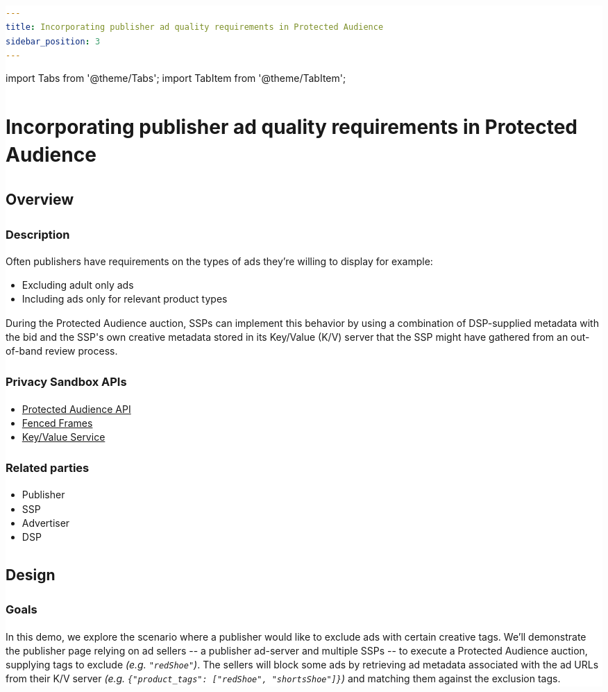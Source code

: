 ```yaml
---
title: Incorporating publisher ad quality requirements in Protected Audience
sidebar_position: 3
---
```


import Tabs from '@theme/Tabs'; import TabItem from '@theme/TabItem';

# Incorporating publisher ad quality requirements in Protected Audience

<Tabs>
<TabItem value="overview" label="Overview" default>

## Overview

### Description

Often publishers have requirements on the types of ads they’re willing to display for example:

- Excluding adult only ads
- Including ads only for relevant product types

During the Protected Audience auction, SSPs can implement this behavior by using a combination of DSP-supplied metadata with the bid and the SSP's own
creative metadata stored in its Key/Value (K/V) server that the SSP might have gathered from an out-of-band review process.

### Privacy Sandbox APIs

- [Protected Audience API](https://privacysandbox.google.com/private-advertising/protected-audience)
- [Fenced Frames](https://privacysandbox.google.com/private-advertising/fenced-frame)
- [Key/Value Service](https://privacysandbox.google.com/private-advertising/protected-audience#key-value-service-detail)

### Related parties

- Publisher
- SSP
- Advertiser
- DSP

</TabItem>
<TabItem value="design" label="Design">

## Design

### Goals

In this demo, we explore the scenario where a publisher would like to exclude ads with certain creative tags. We’ll demonstrate the publisher page
relying on ad sellers -- a publisher ad-server and multiple SSPs -- to execute a Protected Audience auction, supplying tags to exclude _(e.g.
`"redShoe"`)_. The sellers will block some ads by retrieving ad metadata associated with the ad URLs from their K/V server _(e.g.
`{"product_tags": ["redShoe", "shortsShoe"]}`)_ and matching them against the exclusion tags.
